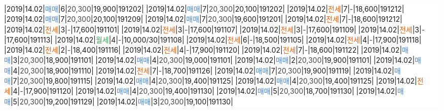 |2019|14.02|<span style="color:#4285f3">매매</span>|6|<span style="color:#444444">20,300</span>|19,900|191202|
|2019|14.02|<span style="color:#4285f3">매매</span>|7|<span style="color:#444444">20,300</span>|20,100|191202|
|2019|14.02|<span style="color:#ff5a00">전세</span>|7|<span style="color:#444444">-</span>|18,600|191212|
|2019|14.02|<span style="color:#4285f3">매매</span>|7|<span style="color:#444444">20,300</span>|20,100|191209|
|2019|14.02|<span style="color:#4285f3">매매</span>|7|<span style="color:#444444">20,300</span>|19,600|191201|
|2019|14.02|<span style="color:#ff5a00">전세</span>|7|<span style="color:#444444">-</span>|18,600|191212|
|2019|14.02|<span style="color:#ff5a00">전세</span>|3|<span style="color:#444444">-</span>|17,600|191101|
|2019|14.02|<span style="color:#ff5a00">전세</span>|3|<span style="color:#444444">-</span>|17,600|191107|
|2019|14.02|<span style="color:#ff5a00">전세</span>|3|<span style="color:#444444">-</span>|17,600|191109|
|2019|14.02|<span style="color:#ff5a00">전세</span>|3|<span style="color:#444444">-</span>|17,600|191113|
|2019|14.02|<span style="color:#34a853">월세</span>|4|<span style="color:#444444">-</span>|10,000/30|191108|
|2019|14.02|<span style="color:#ff5a00">전세</span>|6|<span style="color:#444444">-</span>|18,500|191105|
|2019|14.02|<span style="color:#ff5a00">전세</span>|4|<span style="color:#444444">-</span>|17,900|191118|
|2019|14.02|<span style="color:#ff5a00">전세</span>|2|<span style="color:#444444">-</span>|18,400|191116|
|2019|14.02|<span style="color:#ff5a00">전세</span>|4|<span style="color:#444444">-</span>|17,900|191120|
|2019|14.02|<span style="color:#ff5a00">전세</span>|7|<span style="color:#444444">-</span>|18,600|191122|
|2019|14.02|<span style="color:#4285f3">매매</span>|3|<span style="color:#444444">20,300</span>|18,900|191101|
|2019|14.02|<span style="color:#4285f3">매매</span>|4|<span style="color:#444444">20,300</span>|19,000|191101|
|2019|14.02|<span style="color:#4285f3">매매</span>|2|<span style="color:#444444">20,300</span>|19,900|191101|
|2019|14.02|<span style="color:#4285f3">매매</span>|4|<span style="color:#444444">20,300</span>|18,900|191110|
|2019|14.02|<span style="color:#ff5a00">전세</span>|7|<span style="color:#444444">-</span>|18,700|191126|
|2019|14.02|<span style="color:#4285f3">매매</span>|7|<span style="color:#444444">20,300</span>|19,900|191119|
|2019|14.02|<span style="color:#4285f3">매매</span>|7|<span style="color:#444444">20,300</span>|19,800|191115|
|2019|14.02|<span style="color:#4285f3">매매</span>|4|<span style="color:#444444">20,300</span>|19,400|191125|
|2019|14.02|<span style="color:#4285f3">매매</span>|4|<span style="color:#444444">20,300</span>|19,400|191125|
|2019|14.02|<span style="color:#ff5a00">전세</span>|4|<span style="color:#444444">-</span>|17,900|191120|
|2019|14.02|<span style="color:#4285f3">매매</span>|4|<span style="color:#444444">20,300</span>|19,400|191130|
|2019|14.02|<span style="color:#4285f3">매매</span>|5|<span style="color:#444444">20,300</span>|18,700|191130|
|2019|14.02|<span style="color:#4285f3">매매</span>|5|<span style="color:#444444">20,300</span>|19,200|191129|
|2019|14.02|<span style="color:#4285f3">매매</span>|3|<span style="color:#444444">20,300</span>|19,100|191130|
